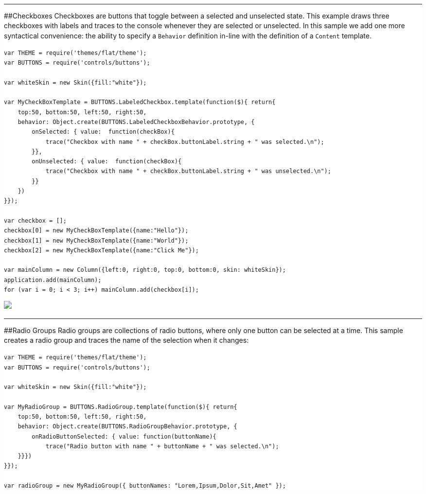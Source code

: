 ***
##Checkboxes
Checkboxes are buttons that toggle between a selected and unselected state. This example draws three checkboxes with labels and traces to the console whenever they are selected or unselected. In this sample we add one more syntactical convenience: the ability to specify a `Behavior` definition in-line with the definition of a `Content` template.

	var THEME = require('themes/flat/theme');
	var BUTTONS = require('controls/buttons');

	var whiteSkin = new Skin({fill:"white"});

	var MyCheckBoxTemplate = BUTTONS.LabeledCheckbox.template(function($){ return{
		top:50, bottom:50, left:50, right:50,
		behavior: Object.create(BUTTONS.LabeledCheckboxBehavior.prototype, {
			onSelected: { value:  function(checkBox){
				trace("Checkbox with name " + checkBox.buttonLabel.string + " was selected.\n");
			}},
			onUnselected: { value:  function(checkBox){
				trace("Checkbox with name " + checkBox.buttonLabel.string + " was unselected.\n");
			}}
    	})
	}});

	var checkbox = [];
	checkbox[0] = new MyCheckBoxTemplate({name:"Hello"});
	checkbox[1] = new MyCheckBoxTemplate({name:"World"});
	checkbox[2] = new MyCheckBoxTemplate({name:"Click Me"});

	var mainColumn = new Column({left:0, right:0, top:0, bottom:0, skin: whiteSkin});
	application.add(mainColumn);
	for (var i = 0; i < 3; i++) mainColumn.add(checkbox[i]);
	
![](../images/mobileAppQuickStart/checkBoxes.jpg)

***
##Radio Groups
Radio groups are collections of radio buttons, where only one button can be selected at a time. This sample creates a radio group and traces the name of the selection when it changes:

	var THEME = require('themes/flat/theme');
	var BUTTONS = require('controls/buttons');

	var whiteSkin = new Skin({fill:"white"});

	var MyRadioGroup = BUTTONS.RadioGroup.template(function($){ return{
		top:50, bottom:50, left:50, right:50,
		behavior: Object.create(BUTTONS.RadioGroupBehavior.prototype, {
			onRadioButtonSelected: { value: function(buttonName){
				trace("Radio button with name " + buttonName + " was selected.\n");
		}}})
	}});

	var radioGroup = new MyRadioGroup({ buttonNames: "Lorem,Ipsum,Dolor,Sit,Amet" });
